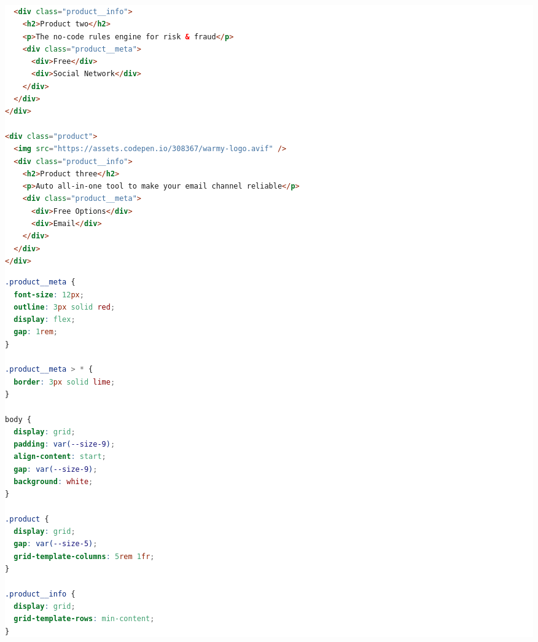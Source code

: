 ```html
  <div class="product__info">
    <h2>Product two</h2>
    <p>The no-code rules engine for risk & fraud</p>
    <div class="product__meta">
      <div>Free</div>
      <div>Social Network</div>
    </div>
  </div>
</div>

<div class="product">
  <img src="https://assets.codepen.io/308367/warmy-logo.avif" />
  <div class="product__info">
    <h2>Product three</h2>
    <p>Auto all-in-one tool to make your email channel reliable</p>
    <div class="product__meta">
      <div>Free Options</div>
      <div>Email</div>
    </div>
  </div>
</div>
```

```css
.product__meta {
  font-size: 12px;
  outline: 3px solid red;
  display: flex;
  gap: 1rem;
}

.product__meta > * {
  border: 3px solid lime;
}

body {
  display: grid;
  padding: var(--size-9);
  align-content: start;
  gap: var(--size-9);
  background: white;
}

.product {
  display: grid;
  gap: var(--size-5);
  grid-template-columns: 5rem 1fr;
}

.product__info {
  display: grid;
  grid-template-rows: min-content;
}
```
